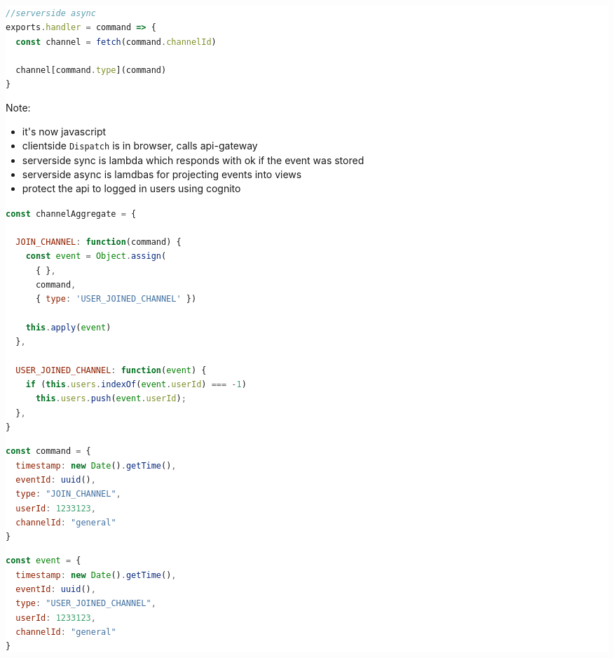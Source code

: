 
```javascript
//serverside async
exports.handler = command => {
  const channel = fetch(command.channelId)

  channel[command.type](command)
}
```


Note:
* it's now javascript
* clientside `Dispatch` is in browser, calls api-gateway
* serverside sync is lambda which responds with ok if the event was stored
* serverside async is lamdbas for projecting events into views
* protect the api to logged in users using cognito



```javascript
const channelAggregate = {

  JOIN_CHANNEL: function(command) {
    const event = Object.assign(
      { },
      command,
      { type: 'USER_JOINED_CHANNEL' })

    this.apply(event)
  },

  USER_JOINED_CHANNEL: function(event) {
    if (this.users.indexOf(event.userId) === -1)
      this.users.push(event.userId);
  },
}
```



```javascript
const command = {
  timestamp: new Date().getTime(),
  eventId: uuid(),
  type: "JOIN_CHANNEL",
  userId: 1233123,
  channelId: "general"
}
```

```javascript
const event = {
  timestamp: new Date().getTime(),
  eventId: uuid(),
  type: "USER_JOINED_CHANNEL",
  userId: 1233123,
  channelId: "general"
}
```
